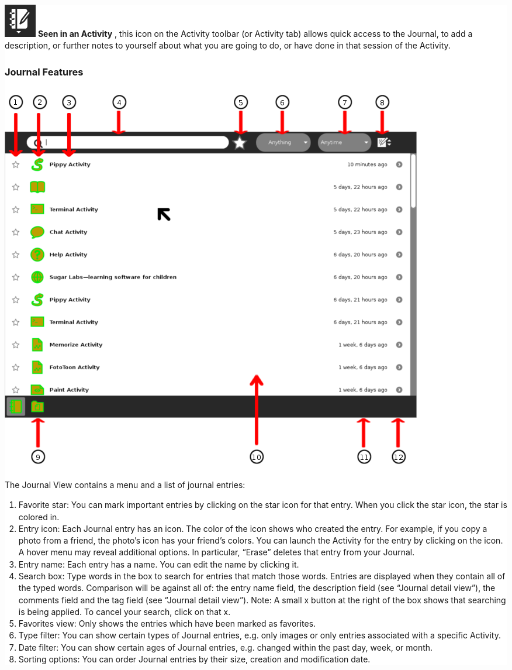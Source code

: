 ![Activity Seen Icon](assets/ActivitySeenIcon.png)
__Seen in an Activity__ , this icon on the Activity toolbar (or Activity tab) allows quick access to the Journal, to add a description, or further notes to yourself about what you are going to do, or have done in that session of the Activity.

### <a name="JOURNAL-FEATURES"></a> Journal Features
![Journal Features](assets/JournalFeatures.png)

The Journal View contains a menu and a list of journal entries:
1. Favorite star: You can mark important entries by clicking on the star icon for that entry. When you click the star icon, the star is colored in.
2. Entry icon: Each Journal entry has an icon. The color of the icon shows who created the entry. For example, if you copy a photo from a friend, the photo’s icon has your friend’s colors. You can launch the Activity for the entry by clicking on the icon. A hover menu may reveal additional options. In particular, “Erase” deletes that entry from your Journal.
3. Entry name: Each entry has a name. You can edit the name by clicking it.
4. Search box: Type words in the box to search for entries that match those words. Entries are displayed when they contain all of the typed words. Comparison will be against all of: the entry name field, the description field (see “Journal detail view”), the comments field and the tag field (see “Journal detail view”). Note: A small x button at the right of the box shows that searching is being applied. To cancel your search, click on that x.
5. Favorites view: Only shows the entries which have been marked as favorites.
6. Type filter: You can show certain types of Journal entries, e.g. only images or only entries associated with a specific Activity.
7. Date filter: You can show certain ages of Journal entries, e.g. changed within the past day, week, or month.
8. Sorting options: You can order Journal entries by their size, creation and modification date.